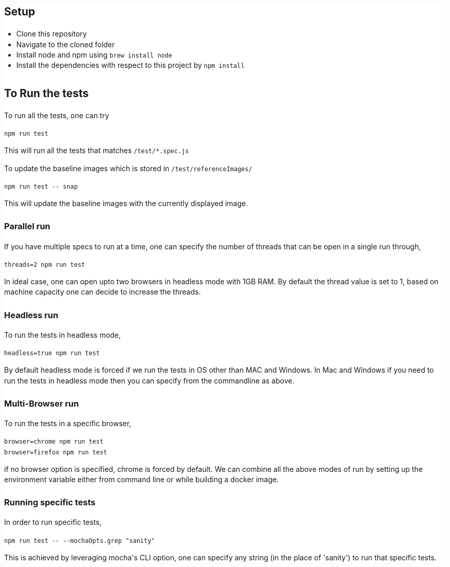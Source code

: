 ## Setup
* Clone this repository
* Navigate to the cloned folder
* Install node and npm using `brew install node`
* Install the dependencies with respect to this project by `npm install`


## To Run the tests

To run all the tests, one can try
```
npm run test
```
This will run all the tests that matches `/test/*.spec.js`

To update the baseline images which is stored in `/test/referenceImages/`
```
npm run test -- snap
```
This will update the baseline images with the currently displayed image.

### Parallel run
If you have multiple specs to run at a time, one can specify the number of threads that can be open in a single run through,
```
threads=2 npm run test
```
In ideal case, one can open upto two browsers in headless mode with 1GB RAM. By default the thread value is set to 1, based on machine capacity one can decide to increase the threads.

### Headless run
To run the tests in headless mode,
```
headless=true npm run test
```
By default headless mode is forced if we run the tests in OS other than MAC and Windows. In Mac and Windows if you need to run the tests in headless mode then you can specify from the commandline as above.

### Multi-Browser run
To run the tests in a specific browser,
```
browser=chrome npm run test
browser=firefox npm run test
```
if no browser option is specified, chrome is forced by default. We can combine all the above modes of run by setting up the environment variable either from command line or while building a docker image.

### Running specific tests
In order to run specific tests,
```
npm run test -- --mochaOpts.grep "sanity"
```
This is achieved by leveraging mocha's CLI option, one can specify any string (in the place of 'sanity') to run that specific tests.
